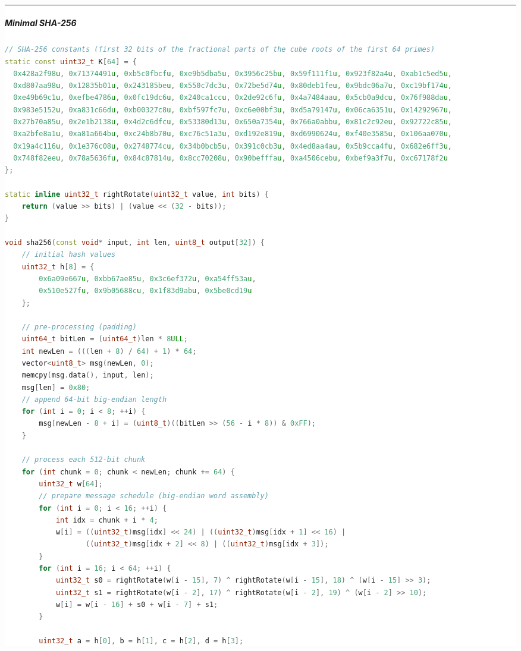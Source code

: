 <hr class="hr-light" />

##### Minimal SHA-256
```cpp
// SHA-256 constants (first 32 bits of the fractional parts of the cube roots of the first 64 primes)
static const uint32_t K[64] = {
  0x428a2f98u, 0x71374491u, 0xb5c0fbcfu, 0xe9b5dba5u, 0x3956c25bu, 0x59f111f1u, 0x923f82a4u, 0xab1c5ed5u,
  0xd807aa98u, 0x12835b01u, 0x243185beu, 0x550c7dc3u, 0x72be5d74u, 0x80deb1feu, 0x9bdc06a7u, 0xc19bf174u,
  0xe49b69c1u, 0xefbe4786u, 0x0fc19dc6u, 0x240ca1ccu, 0x2de92c6fu, 0x4a7484aau, 0x5cb0a9dcu, 0x76f988dau,
  0x983e5152u, 0xa831c66du, 0xb00327c8u, 0xbf597fc7u, 0xc6e00bf3u, 0xd5a79147u, 0x06ca6351u, 0x14292967u,
  0x27b70a85u, 0x2e1b2138u, 0x4d2c6dfcu, 0x53380d13u, 0x650a7354u, 0x766a0abbu, 0x81c2c92eu, 0x92722c85u,
  0xa2bfe8a1u, 0xa81a664bu, 0xc24b8b70u, 0xc76c51a3u, 0xd192e819u, 0xd6990624u, 0xf40e3585u, 0x106aa070u,
  0x19a4c116u, 0x1e376c08u, 0x2748774cu, 0x34b0bcb5u, 0x391c0cb3u, 0x4ed8aa4au, 0x5b9cca4fu, 0x682e6ff3u,
  0x748f82eeu, 0x78a5636fu, 0x84c87814u, 0x8cc70208u, 0x90befffau, 0xa4506cebu, 0xbef9a3f7u, 0xc67178f2u
};

static inline uint32_t rightRotate(uint32_t value, int bits) {
    return (value >> bits) | (value << (32 - bits));
}

void sha256(const void* input, int len, uint8_t output[32]) {
    // initial hash values
    uint32_t h[8] = {
        0x6a09e667u, 0xbb67ae85u, 0x3c6ef372u, 0xa54ff53au,
        0x510e527fu, 0x9b05688cu, 0x1f83d9abu, 0x5be0cd19u
    };
	
    // pre-processing (padding)
    uint64_t bitLen = (uint64_t)len * 8ULL;
    int newLen = (((len + 8) / 64) + 1) * 64;
    vector<uint8_t> msg(newLen, 0);
    memcpy(msg.data(), input, len);
    msg[len] = 0x80;
    // append 64-bit big-endian length
    for (int i = 0; i < 8; ++i) {
        msg[newLen - 8 + i] = (uint8_t)((bitLen >> (56 - i * 8)) & 0xFF);
    }
	
    // process each 512-bit chunk
    for (int chunk = 0; chunk < newLen; chunk += 64) {
        uint32_t w[64];
        // prepare message schedule (big-endian word assembly)
        for (int i = 0; i < 16; ++i) {
            int idx = chunk + i * 4;
            w[i] = ((uint32_t)msg[idx] << 24) | ((uint32_t)msg[idx + 1] << 16) |
                   ((uint32_t)msg[idx + 2] << 8) | ((uint32_t)msg[idx + 3]);
        }
        for (int i = 16; i < 64; ++i) {
            uint32_t s0 = rightRotate(w[i - 15], 7) ^ rightRotate(w[i - 15], 18) ^ (w[i - 15] >> 3);
            uint32_t s1 = rightRotate(w[i - 2], 17) ^ rightRotate(w[i - 2], 19) ^ (w[i - 2] >> 10);
            w[i] = w[i - 16] + s0 + w[i - 7] + s1;
        }
		
        uint32_t a = h[0], b = h[1], c = h[2], d = h[3];
```